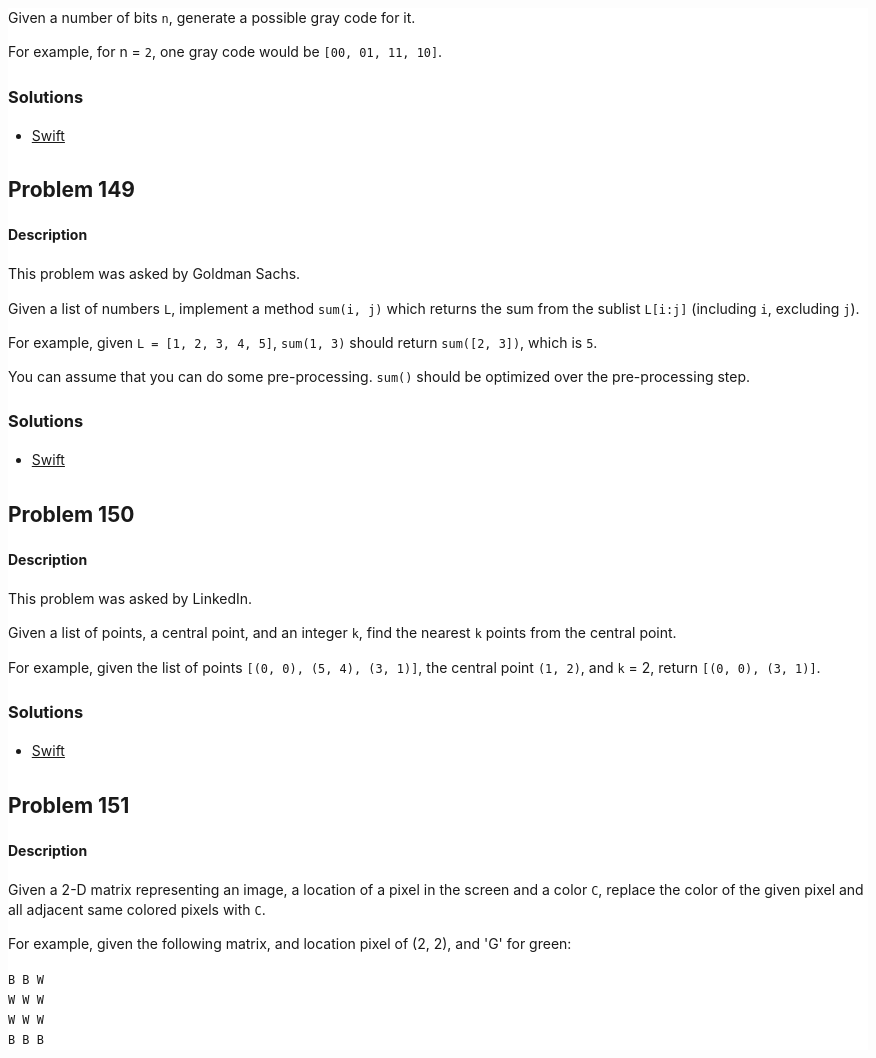 Given a number of bits `n`, generate a possible gray code for it.

For example, for n = `2`, one gray code would be `[00, 01, 11, 10]`.

### Solutions

* [Swift](./swift/Problem&#32;148/)

## Problem 149

#### Description

This problem was asked by Goldman Sachs.

Given a list of numbers `L`, implement a method `sum(i, j)` which returns the sum from the sublist `L[i:j]` (including `i`, excluding `j`).

For example, given `L = [1, 2, 3, 4, 5]`, `sum(1, 3)` should return `sum([2, 3])`, which is `5`.

You can assume that you can do some pre-processing. `sum()` should be optimized over the pre-processing step.

### Solutions

* [Swift](./swift/Problem&#32;149/)

## Problem 150

#### Description

This problem was asked by LinkedIn.

Given a list of points, a central point, and an integer `k`, find the nearest `k` points from the central point.

For example, given the list of points `[(0, 0), (5, 4), (3, 1)]`, the central point `(1, 2)`, and `k` = 2, return `[(0, 0), (3, 1)]`.

### Solutions

* [Swift](./swift/Problem&#32;150/)

## Problem 151

#### Description

Given a 2-D matrix representing an image, a location of a pixel in the screen and a color `C`, replace the color of the given pixel and all adjacent same colored pixels with `C`.

For example, given the following matrix, and location pixel of (2, 2), and 'G' for green:

```
B B W
W W W
W W W
B B B
```

